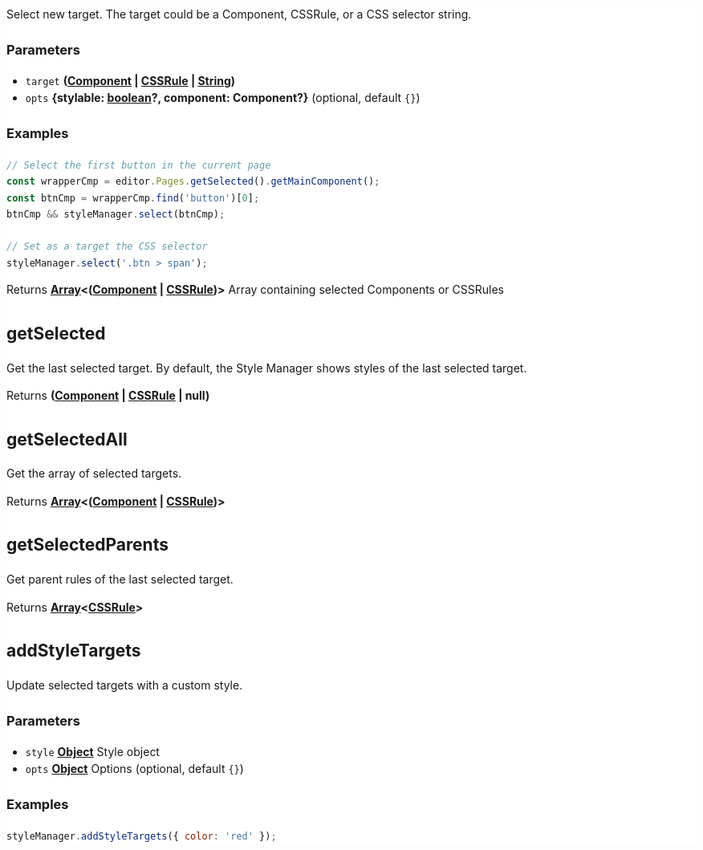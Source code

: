 Select new target.
The target could be a Component, CSSRule, or a CSS selector string.

### Parameters

*   `target` **([Component] | [CSSRule] | [String][23])** 
*   `opts` **{stylable: [boolean][26]?, component: Component?}**  (optional, default `{}`)

### Examples

```javascript
// Select the first button in the current page
const wrapperCmp = editor.Pages.getSelected().getMainComponent();
const btnCmp = wrapperCmp.find('button')[0];
btnCmp && styleManager.select(btnCmp);

// Set as a target the CSS selector
styleManager.select('.btn > span');
```

Returns **[Array][27]<([Component] | [CSSRule])>** Array containing selected Components or CSSRules

## getSelected

Get the last selected target.
By default, the Style Manager shows styles of the last selected target.

Returns **([Component] | [CSSRule] | null)** 

## getSelectedAll

Get the array of selected targets.

Returns **[Array][27]<([Component] | [CSSRule])>** 

## getSelectedParents

Get parent rules of the last selected target.

Returns **[Array][27]<[CSSRule]>** 

## addStyleTargets

Update selected targets with a custom style.

### Parameters

*   `style` **[Object][22]** Style object
*   `opts` **[Object][22]** Options (optional, default `{}`)

### Examples

```javascript
styleManager.addStyleTargets({ color: 'red' });
```


[Sector]: sector.html
[CssRule]: css_rule.html
[Component]: component.html
[Property]: property.html
[1]: https://github.com/GrapesJS/grapesjs/blob/master/src/style_manager/config/config.ts
[2]: #getconfig
[3]: #addsector
[4]: #getsector
[5]: #getsectors
[6]: #removesector
[7]: #addproperty
[8]: #getproperty
[9]: #getproperties
[10]: #removeproperty
[11]: #select
[12]: #getselected
[13]: #getselectedall
[14]: #getselectedparents
[15]: #addstyletargets
[16]: #getbuiltin
[17]: #getbuiltinall
[18]: #addbuiltin
[19]: #addtype
[20]: #gettype
[21]: #gettypes
[22]: https://developer.mozilla.org/docs/Web/JavaScript/Reference/Global_Objects/Object
[23]: https://developer.mozilla.org/docs/Web/JavaScript/Reference/Global_Objects/String
[24]: sector.html#properties
[25]: https://developer.mozilla.org/docs/Web/JavaScript/Reference/Global_Objects/Number
[26]: https://developer.mozilla.org/docs/Web/JavaScript/Reference/Global_Objects/Boolean
[27]: https://developer.mozilla.org/docs/Web/JavaScript/Reference/Global_Objects/Array
[28]: property.html#properties
[29]: https://developer.mozilla.org/docs/Web/JavaScript/Reference/Global_Objects/undefined